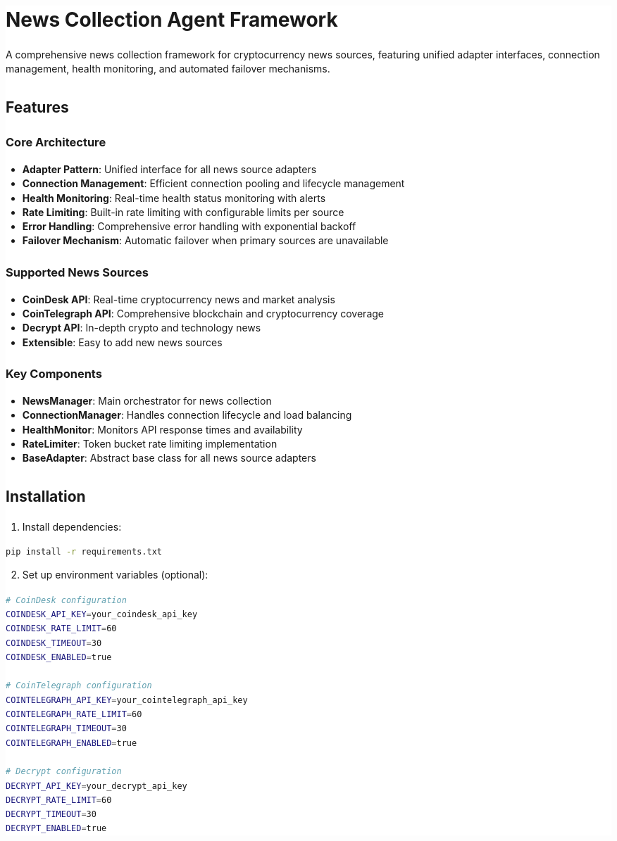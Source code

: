 # News Collection Agent Framework

A comprehensive news collection framework for cryptocurrency news sources, featuring unified adapter interfaces, connection management, health monitoring, and automated failover mechanisms.

## Features

### Core Architecture
- **Adapter Pattern**: Unified interface for all news source adapters
- **Connection Management**: Efficient connection pooling and lifecycle management
- **Health Monitoring**: Real-time health status monitoring with alerts
- **Rate Limiting**: Built-in rate limiting with configurable limits per source
- **Error Handling**: Comprehensive error handling with exponential backoff
- **Failover Mechanism**: Automatic failover when primary sources are unavailable

### Supported News Sources
- **CoinDesk API**: Real-time cryptocurrency news and market analysis
- **CoinTelegraph API**: Comprehensive blockchain and cryptocurrency coverage
- **Decrypt API**: In-depth crypto and technology news
- **Extensible**: Easy to add new news sources

### Key Components
- **NewsManager**: Main orchestrator for news collection
- **ConnectionManager**: Handles connection lifecycle and load balancing
- **HealthMonitor**: Monitors API response times and availability
- **RateLimiter**: Token bucket rate limiting implementation
- **BaseAdapter**: Abstract base class for all news source adapters

## Installation

1. Install dependencies:
```bash
pip install -r requirements.txt
```

2. Set up environment variables (optional):
```bash
# CoinDesk configuration
COINDESK_API_KEY=your_coindesk_api_key
COINDESK_RATE_LIMIT=60
COINDESK_TIMEOUT=30
COINDESK_ENABLED=true

# CoinTelegraph configuration
COINTELEGRAPH_API_KEY=your_cointelegraph_api_key
COINTELEGRAPH_RATE_LIMIT=60
COINTELEGRAPH_TIMEOUT=30
COINTELEGRAPH_ENABLED=true

# Decrypt configuration
DECRYPT_API_KEY=your_decrypt_api_key
DECRYPT_RATE_LIMIT=60
DECRYPT_TIMEOUT=30
DECRYPT_ENABLED=true
```

